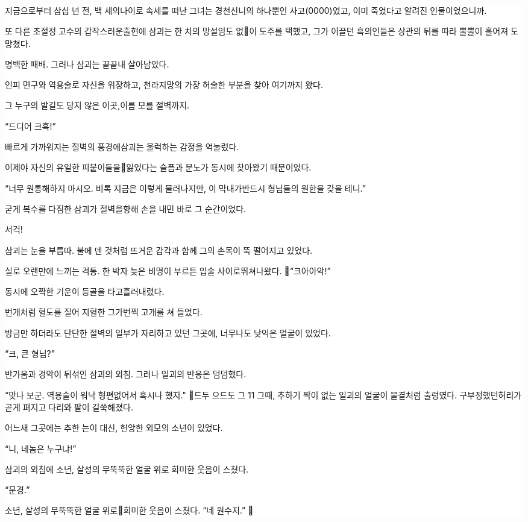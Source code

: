 지금으로부터 삼십 년 전, 백 세의나이로 속세를 떠난 그녀는 경천신니의 하나뿐인 사고(0000)였고, 이미 죽었다고 알려진 인물이었으니까.

또 다른 초절정 고수의 갑작스러운출현에 삼괴는 한 치의 망설임도 없이 도주를 택했고, 그가 이끌던 흑의인들은 상관의 뒤를 따라 뿔뿔이 흘어져 도망쳤다.

명백한 패배. 그러나 삼괴는 끝끝내 살아남았다.

인피 면구와 역용술로 자신을 위장하고, 천라지망의 가장 허술한 부분을 찾아 여기까지 왔다.

그 누구의 발길도 당지 않은 이곳,이름 모를 절벽까지.

“드디어 크흑!”

빠르게 가까워지는 절벽의 풍경에삼괴는 울럭하는 감정을 억눌렀다.

이제야 자신의 유일한 피붙이들을잃었다는 슬픔과 분노가 동시에 찾아왔기 때문이었다.

“너무 원통해하지 마시오. 비록 지금은 이렇게 물러나지만, 이 막내가반드시 형님들의 원한을 갖을 테니.”

굳게 복수를 다짐한 삼괴가 절벽을향해 손을 내민 바로 그 순간이었다.

서걱!

삼괴는 눈을 부릅따. 불에 덴 것처럼 뜨거운 감각과 함께 그의 손목이 뚝 떨어지고 있었다.

실로 오랜만에 느끼는 격통. 한 박자 늦은 비명이 부르튼 입술 사이로뛰쳐나왔다.
“크아아악!”

동시에 오짝한 기운이 등골을 타고흘러내렸다.

번개처럼 혈도를 질어 지혈한 그가번찍 고개를 쳐 들었다.

방금만 하더라도 단단한 절벽의 일부가 자리하고 있던 그곳에, 너무나도 낮익은 얼굴이 있었다.

“크, 큰 형님?"

반가움과 경악이 뒤섞인 삼괴의 외침. 그러나 일괴의 반응은 덤덤했다.

“맞나 보군. 역용술이 워낙 형편없어서 혹시나 했지."
드두 으드도
그 11
그때, 추하기 짝이 없는 일괴의 얼굴이 물결처럼 출렁였다. 구부정했던허리가 곧게 펴지고 다리와 팔이 길쑥해졌다.

어느새 그곳에는 추한 는이 대신, 헌앙한 외모의 소년이 있었다.

“니, 네놈은 누구냐!”

삼괴의 외침에 소년, 살성의 무뚝뚝한 얼굴 위로 희미한 웃음이 스쳤다.

“문경.”

소년, 살성의 무뚝뚝한 얼굴 위로희미한 웃음이 스쳤다.
“네 원수지.”
